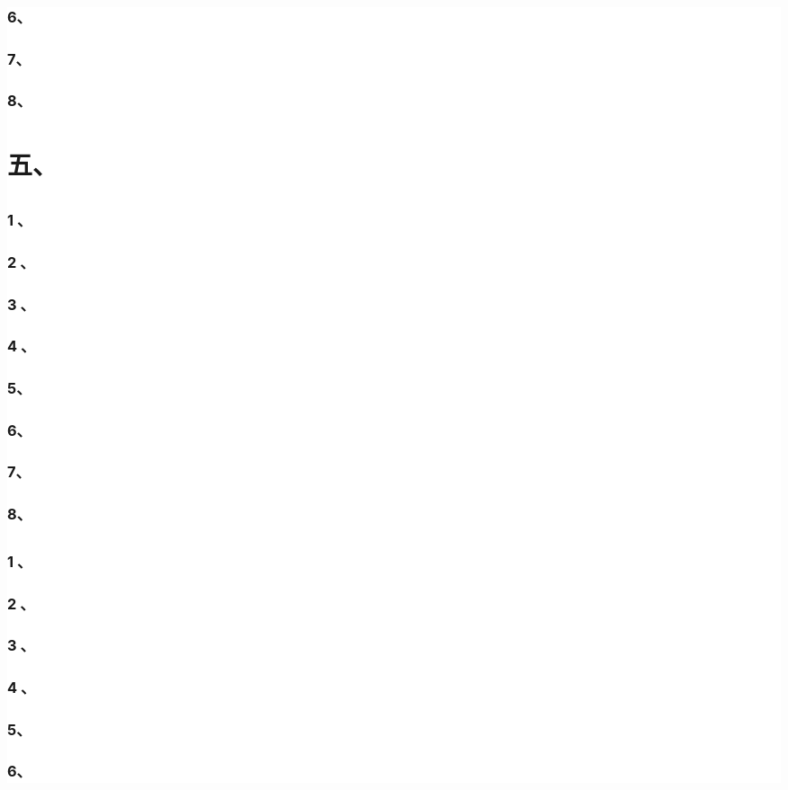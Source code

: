 
### 6、


### 7、


### 8、


# 五、

## 
### 1 、


### 2 、


### 3 、

### 4 、

### 5、


### 6、


### 7、


### 8、



## 
### 1 、


### 2 、


### 3 、

### 4 、
### 5、


### 6、

